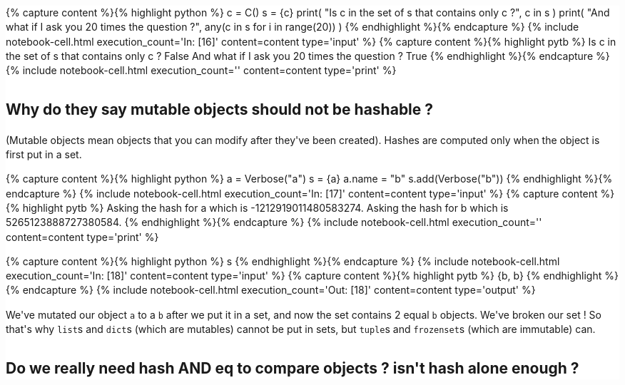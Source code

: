 {% capture content %}{% highlight python %}
c = C()
s = {c}
print(
    "Is c in the set of s that contains only c ?",
    c in s
)
print(
    "And what if I ask you 20 times the question ?",
    any(c in s for i in range(20))
)
{% endhighlight %}{% endcapture %}
{% include notebook-cell.html execution_count='In: [16]' content=content type='input' %}
{% capture content %}{% highlight pytb %}
Is c in the set of s that contains only c ? False
And what if I ask you 20 times the question ? True
{% endhighlight %}{% endcapture %}
{% include notebook-cell.html execution_count='' content=content type='print' %}

## Why do they say mutable objects should not be hashable ?

(Mutable objects mean objects that you can modify after they've been created). Hashes are computed only when the object is first put in a set.

{% capture content %}{% highlight python %}
a = Verbose("a")
s = {a}
a.name = "b"
s.add(Verbose("b"))
{% endhighlight %}{% endcapture %}
{% include notebook-cell.html execution_count='In: [17]' content=content type='input' %}
{% capture content %}{% highlight pytb %}
Asking the hash for a which is -1212919011480583274.
Asking the hash for b which is 5265123888727380584.
{% endhighlight %}{% endcapture %}
{% include notebook-cell.html execution_count='' content=content type='print' %}

{% capture content %}{% highlight python %}
s
{% endhighlight %}{% endcapture %}
{% include notebook-cell.html execution_count='In: [18]' content=content type='input' %}
{% capture content %}{% highlight pytb %}
{b, b}
{% endhighlight %}{% endcapture %}
{% include notebook-cell.html execution_count='Out: [18]' content=content type='output' %}

We've mutated our object `a` to a `b` after we put it in a set, and now the set contains 2 equal `b` objects. We've broken our set ! So that's why `list`s and `dict`s (which are mutables) cannot be put in sets, but `tuple`s and `frozenset`s (which are immutable) can. 

## Do we really need hash AND eq to compare objects ? isn't hash alone enough ?
